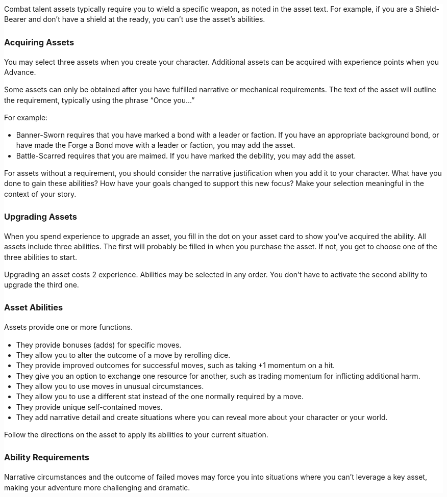 Combat talent assets typically require you to wield a specific weapon, as noted in the asset text. For example, if you are a Shield-Bearer and don’t have a shield at the ready, you can’t use the asset’s abilities.

### Acquiring Assets

You may select three assets when you create your character. Additional assets can be acquired with experience points when you Advance.

Some assets can only be obtained after you have fulfilled narrative or mechanical requirements. The text of the asset will outline the requirement, typically using the phrase “Once you...”

For example:

* Banner-Sworn requires that you have marked a bond with a leader or faction. If you have an appropriate background bond, or have made the Forge a Bond move with a leader or faction, you may add the asset.
* Battle-Scarred requires that you are maimed. If you have marked the debility, you may add the asset.

For assets without a requirement, you should consider the narrative justification when you add it to your character. What have you done to gain these abilities? How have your goals changed to support this new focus? Make your selection meaningful in the context of your story.

### Upgrading Assets

When you spend experience to upgrade an asset, you fill in the dot on your asset card to show you’ve acquired the ability. All assets include three abilities. The first will probably be filled in when you purchase the asset. If not, you get to choose one of the three abilities to start.

Upgrading an asset costs 2 experience. Abilities may be selected in any order. You don’t have to activate the second ability to upgrade the third one.

### Asset Abilities

Assets provide one or more functions.

* They provide bonuses (adds) for specific moves.
* They allow you to alter the outcome of a move by rerolling dice.
* They provide improved outcomes for successful moves, such as taking +1 momentum on a hit.
* They give you an option to exchange one resource for another, such as trading momentum for inflicting additional harm.
* They allow you to use moves in unusual circumstances.
* They allow you to use a different stat instead of the one normally required by a move.
* They provide unique self-contained moves.
* They add narrative detail and create situations where you can reveal more about your character or your world.

Follow the directions on the asset to apply its abilities to your current situation.

### Ability Requirements

Narrative circumstances and the outcome of failed moves may force you into situations where you can’t leverage a key asset, making your adventure more challenging and dramatic.
